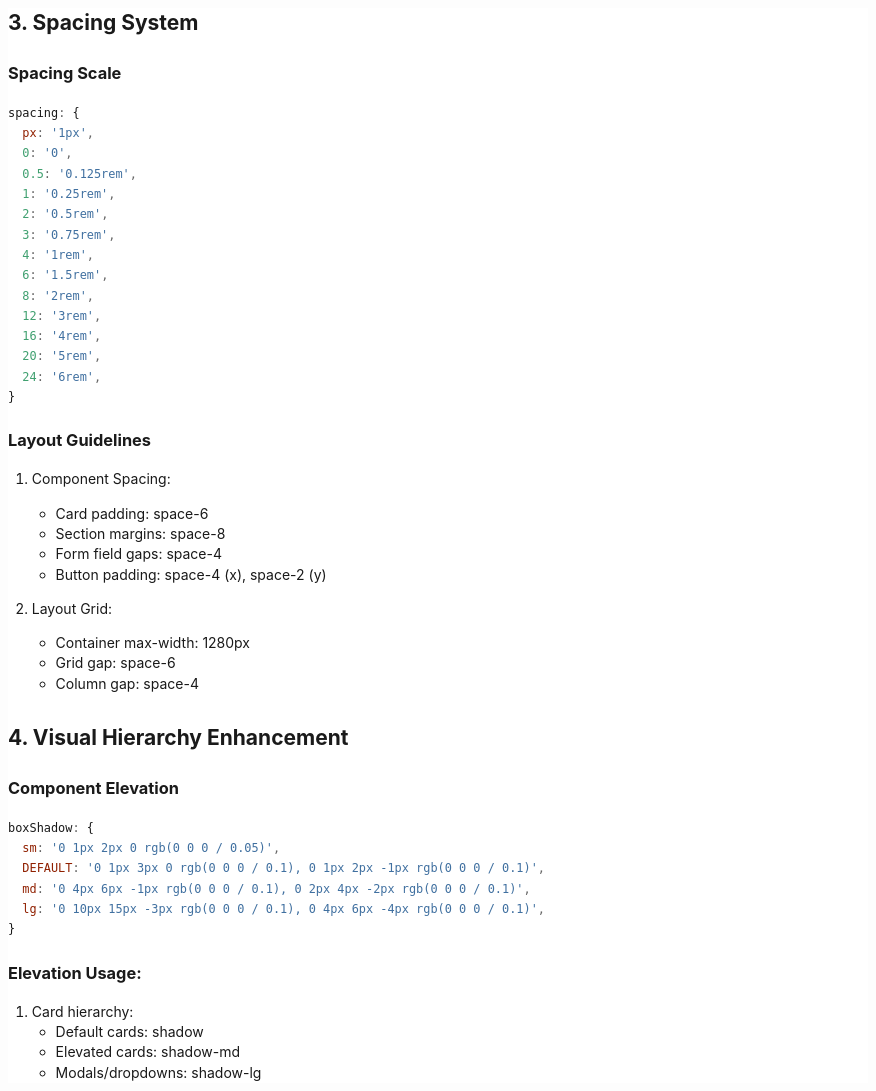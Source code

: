 ## 3. Spacing System

### Spacing Scale
```javascript
spacing: {
  px: '1px',
  0: '0',
  0.5: '0.125rem',
  1: '0.25rem',
  2: '0.5rem',
  3: '0.75rem',
  4: '1rem',
  6: '1.5rem',
  8: '2rem',
  12: '3rem',
  16: '4rem',
  20: '5rem',
  24: '6rem',
}
```

### Layout Guidelines
1. Component Spacing:
   - Card padding: space-6
   - Section margins: space-8
   - Form field gaps: space-4
   - Button padding: space-4 (x), space-2 (y)

2. Layout Grid:
   - Container max-width: 1280px
   - Grid gap: space-6
   - Column gap: space-4

## 4. Visual Hierarchy Enhancement

### Component Elevation
```javascript
boxShadow: {
  sm: '0 1px 2px 0 rgb(0 0 0 / 0.05)',
  DEFAULT: '0 1px 3px 0 rgb(0 0 0 / 0.1), 0 1px 2px -1px rgb(0 0 0 / 0.1)',
  md: '0 4px 6px -1px rgb(0 0 0 / 0.1), 0 2px 4px -2px rgb(0 0 0 / 0.1)',
  lg: '0 10px 15px -3px rgb(0 0 0 / 0.1), 0 4px 6px -4px rgb(0 0 0 / 0.1)',
}
```

### Elevation Usage:
1. Card hierarchy:
   - Default cards: shadow
   - Elevated cards: shadow-md
   - Modals/dropdowns: shadow-lg
